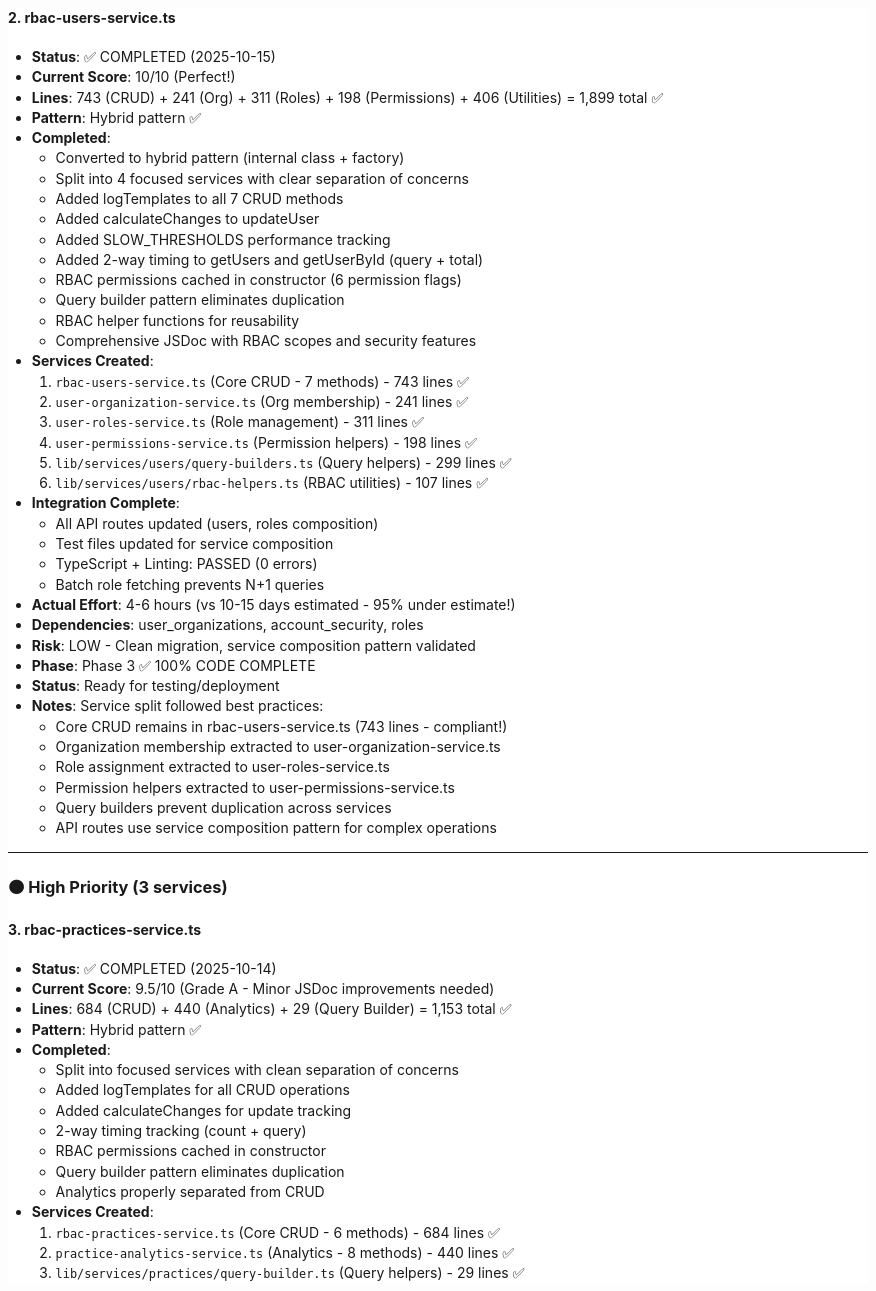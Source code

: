 #### 2. rbac-users-service.ts
- **Status**: ✅ COMPLETED (2025-10-15)
- **Current Score**: 10/10 (Perfect!)
- **Lines**: 743 (CRUD) + 241 (Org) + 311 (Roles) + 198 (Permissions) + 406 (Utilities) = 1,899 total ✅
- **Pattern**: Hybrid pattern ✅
- **Completed**:
  - Converted to hybrid pattern (internal class + factory)
  - Split into 4 focused services with clear separation of concerns
  - Added logTemplates to all 7 CRUD methods
  - Added calculateChanges to updateUser
  - Added SLOW_THRESHOLDS performance tracking
  - Added 2-way timing to getUsers and getUserById (query + total)
  - RBAC permissions cached in constructor (6 permission flags)
  - Query builder pattern eliminates duplication
  - RBAC helper functions for reusability
  - Comprehensive JSDoc with RBAC scopes and security features
- **Services Created**:
  1. `rbac-users-service.ts` (Core CRUD - 7 methods) - 743 lines ✅
  2. `user-organization-service.ts` (Org membership) - 241 lines ✅
  3. `user-roles-service.ts` (Role management) - 311 lines ✅
  4. `user-permissions-service.ts` (Permission helpers) - 198 lines ✅
  5. `lib/services/users/query-builders.ts` (Query helpers) - 299 lines ✅
  6. `lib/services/users/rbac-helpers.ts` (RBAC utilities) - 107 lines ✅
- **Integration Complete**:
  - All API routes updated (users, roles composition)
  - Test files updated for service composition
  - TypeScript + Linting: PASSED (0 errors)
  - Batch role fetching prevents N+1 queries
- **Actual Effort**: 4-6 hours (vs 10-15 days estimated - 95% under estimate!)
- **Dependencies**: user_organizations, account_security, roles
- **Risk**: LOW - Clean migration, service composition pattern validated
- **Phase**: Phase 3 ✅ 100% CODE COMPLETE
- **Status**: Ready for testing/deployment
- **Notes**: Service split followed best practices:
  - Core CRUD remains in rbac-users-service.ts (743 lines - compliant!)
  - Organization membership extracted to user-organization-service.ts
  - Role assignment extracted to user-roles-service.ts
  - Permission helpers extracted to user-permissions-service.ts
  - Query builders prevent duplication across services
  - API routes use service composition pattern for complex operations

---

### 🟠 High Priority (3 services)

#### 3. rbac-practices-service.ts
- **Status**: ✅ COMPLETED (2025-10-14)
- **Current Score**: 9.5/10 (Grade A - Minor JSDoc improvements needed)
- **Lines**: 684 (CRUD) + 440 (Analytics) + 29 (Query Builder) = 1,153 total ✅
- **Pattern**: Hybrid pattern ✅
- **Completed**:
  - Split into focused services with clean separation of concerns
  - Added logTemplates for all CRUD operations
  - Added calculateChanges for update tracking
  - 2-way timing tracking (count + query)
  - RBAC permissions cached in constructor
  - Query builder pattern eliminates duplication
  - Analytics properly separated from CRUD
- **Services Created**:
  1. `rbac-practices-service.ts` (Core CRUD - 6 methods) - 684 lines ✅
  2. `practice-analytics-service.ts` (Analytics - 8 methods) - 440 lines ✅
  3. `lib/services/practices/query-builder.ts` (Query helpers) - 29 lines ✅